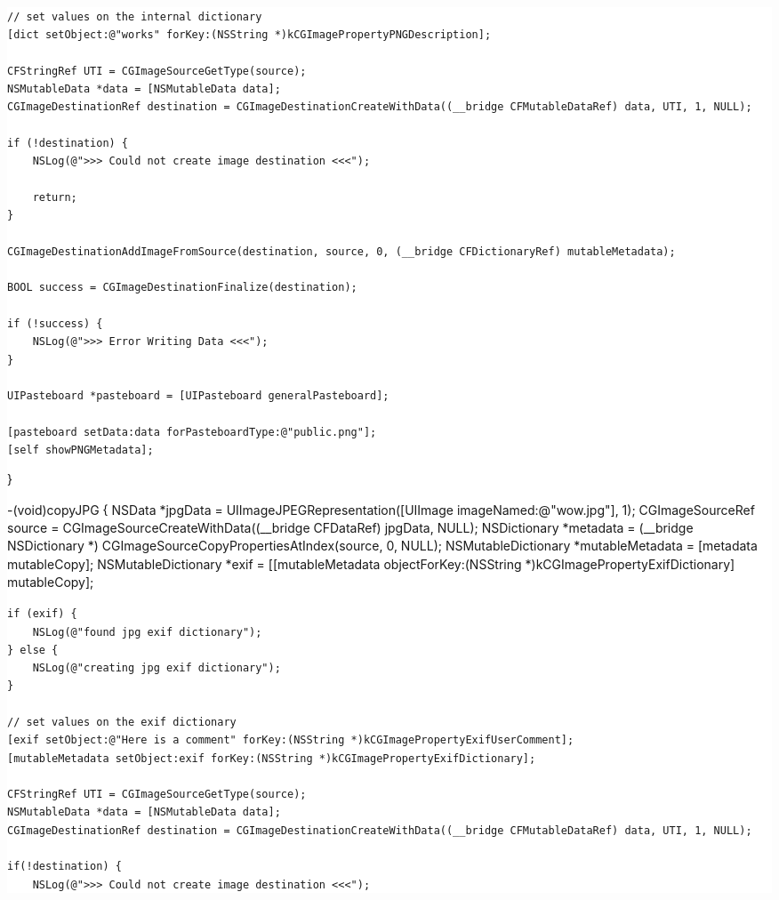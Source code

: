     // set values on the internal dictionary
    [dict setObject:@"works" forKey:(NSString *)kCGImagePropertyPNGDescription];

    CFStringRef UTI = CGImageSourceGetType(source);
    NSMutableData *data = [NSMutableData data];
    CGImageDestinationRef destination = CGImageDestinationCreateWithData((__bridge CFMutableDataRef) data, UTI, 1, NULL);

    if (!destination) {
        NSLog(@">>> Could not create image destination <<<");

        return;
    }

    CGImageDestinationAddImageFromSource(destination, source, 0, (__bridge CFDictionaryRef) mutableMetadata);

    BOOL success = CGImageDestinationFinalize(destination);

    if (!success) {
        NSLog(@">>> Error Writing Data <<<");
    }

    UIPasteboard *pasteboard = [UIPasteboard generalPasteboard];

    [pasteboard setData:data forPasteboardType:@"public.png"];
    [self showPNGMetadata];
}

-(void)copyJPG
{
    NSData *jpgData = UIImageJPEGRepresentation([UIImage imageNamed:@"wow.jpg"], 1);
    CGImageSourceRef source = CGImageSourceCreateWithData((__bridge CFDataRef) jpgData, NULL);
    NSDictionary *metadata = (__bridge NSDictionary *) CGImageSourceCopyPropertiesAtIndex(source, 0, NULL);
    NSMutableDictionary *mutableMetadata = [metadata mutableCopy];
    NSMutableDictionary *exif = [[mutableMetadata objectForKey:(NSString *)kCGImagePropertyExifDictionary] mutableCopy];

    if (exif) {
        NSLog(@"found jpg exif dictionary");
    } else {
        NSLog(@"creating jpg exif dictionary");
    }

    // set values on the exif dictionary
    [exif setObject:@"Here is a comment" forKey:(NSString *)kCGImagePropertyExifUserComment];
    [mutableMetadata setObject:exif forKey:(NSString *)kCGImagePropertyExifDictionary];

    CFStringRef UTI = CGImageSourceGetType(source);
    NSMutableData *data = [NSMutableData data];
    CGImageDestinationRef destination = CGImageDestinationCreateWithData((__bridge CFMutableDataRef) data, UTI, 1, NULL);

    if(!destination) {
        NSLog(@">>> Could not create image destination <<<");
